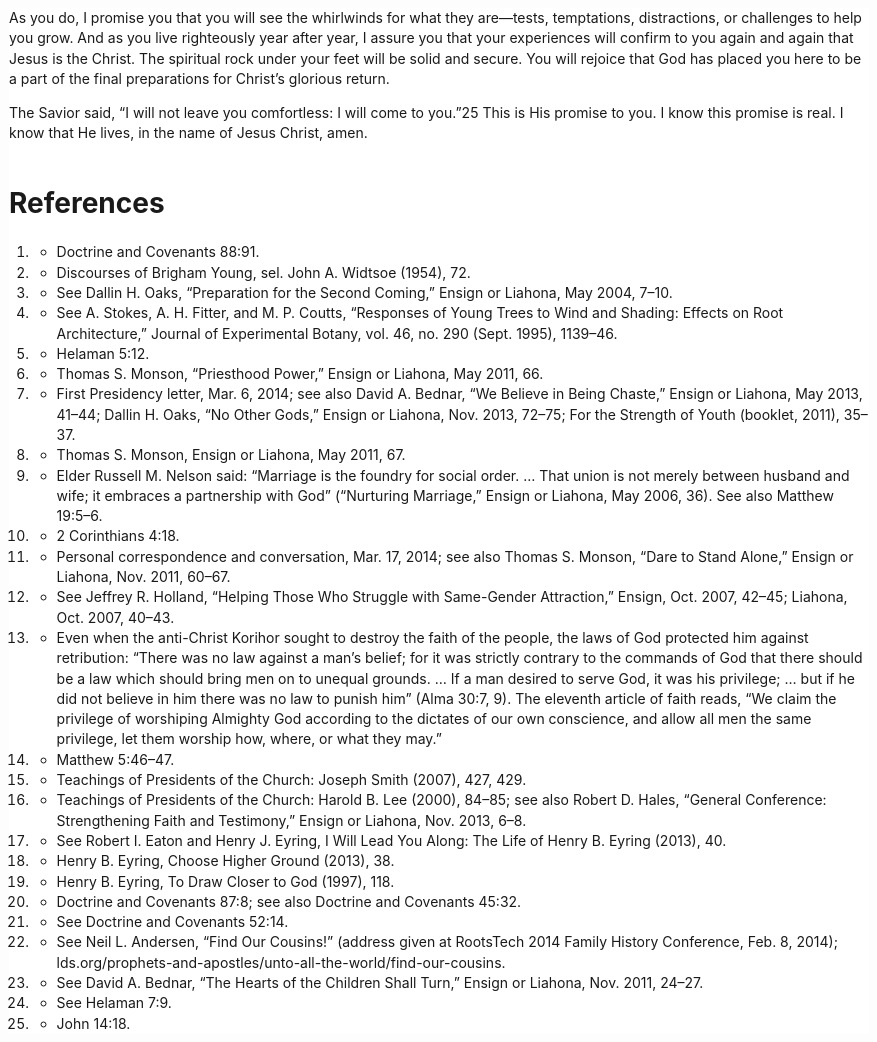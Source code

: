 As you do, I promise you that you will see the whirlwinds for what they are—tests, temptations, distractions, or challenges to help you grow. And as you live righteously year after year, I assure you that your experiences will confirm to you again and again that Jesus is the Christ. The spiritual rock under your feet will be solid and secure. You will rejoice that God has placed you here to be a part of the final preparations for Christ’s glorious return.

The Savior said, “I will not leave you comfortless: I will come to you.”25 This is His promise to you. I know this promise is real. I know that He lives, in the name of Jesus Christ, amen.

# References
1. - Doctrine and Covenants 88:91.
2. - Discourses of Brigham Young, sel. John A. Widtsoe (1954), 72.
3. - See Dallin H. Oaks, “Preparation for the Second Coming,” Ensign or Liahona, May 2004, 7–10.
4. - See A. Stokes, A. H. Fitter, and M. P. Coutts, “Responses of Young Trees to Wind and Shading: Effects on Root Architecture,” Journal of Experimental Botany, vol. 46, no. 290 (Sept. 1995), 1139–46.
5. - Helaman 5:12.
6. - Thomas S. Monson, “Priesthood Power,” Ensign or Liahona, May 2011, 66.
7. - First Presidency letter, Mar. 6, 2014; see also David A. Bednar, “We Believe in Being Chaste,” Ensign or Liahona, May 2013, 41–44; Dallin H. Oaks, “No Other Gods,” Ensign or Liahona, Nov. 2013, 72–75; For the Strength of Youth (booklet, 2011), 35–37.
8. - Thomas S. Monson, Ensign or Liahona, May 2011, 67.
9. - Elder Russell M. Nelson said: “Marriage is the foundry for social order. … That union is not merely between husband and wife; it embraces a partnership with God” (“Nurturing Marriage,” Ensign or Liahona, May 2006, 36). See also Matthew 19:5–6.
10. - 2 Corinthians 4:18.
11. - Personal correspondence and conversation, Mar. 17, 2014; see also Thomas S. Monson, “Dare to Stand Alone,” Ensign or Liahona, Nov. 2011, 60–67.
12. - See Jeffrey R. Holland, “Helping Those Who Struggle with Same-Gender Attraction,” Ensign, Oct. 2007, 42–45; Liahona, Oct. 2007, 40–43.
13. - Even when the anti-Christ Korihor sought to destroy the faith of the people, the laws of God protected him against retribution: “There was no law against a man’s belief; for it was strictly contrary to the commands of God that there should be a law which should bring men on to unequal grounds. … If a man desired to serve God, it was his privilege; … but if he did not believe in him there was no law to punish him” (Alma 30:7, 9). The eleventh article of faith reads, “We claim the privilege of worshiping Almighty God according to the dictates of our own conscience, and allow all men the same privilege, let them worship how, where, or what they may.”
14. - Matthew 5:46–47.
15. - Teachings of Presidents of the Church: Joseph Smith (2007), 427, 429.
16. - Teachings of Presidents of the Church: Harold B. Lee (2000), 84–85; see also Robert D. Hales, “General Conference: Strengthening Faith and Testimony,” Ensign or Liahona, Nov. 2013, 6–8.
17. - See Robert I. Eaton and Henry J. Eyring, I Will Lead You Along: The Life of Henry B. Eyring (2013), 40.
18. - Henry B. Eyring, Choose Higher Ground (2013), 38.
19. - Henry B. Eyring, To Draw Closer to God (1997), 118.
20. - Doctrine and Covenants 87:8; see also Doctrine and Covenants 45:32.
21. - See Doctrine and Covenants 52:14.
22. - See Neil L. Andersen, “Find Our Cousins!” (address given at RootsTech 2014 Family History Conference, Feb. 8, 2014); lds.org/prophets-and-apostles/unto-all-the-world/find-our-cousins.
23. - See David A. Bednar, “The Hearts of the Children Shall Turn,” Ensign or Liahona, Nov. 2011, 24–27.
24. - See Helaman 7:9.
25. - John 14:18.